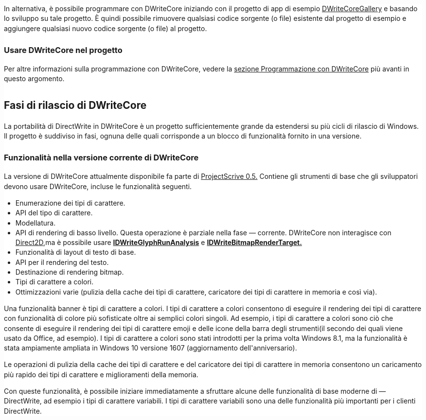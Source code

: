 In alternativa, è possibile programmare con DWriteCore iniziando con il progetto di app di esempio [DWriteCoreGallery](https://github.com/microsoft/Project-Reunion-Samples/tree/main/DWriteCore/DWriteCoreGallery) e basando lo sviluppo su tale progetto. È quindi possibile rimuovere qualsiasi codice sorgente (o file) esistente dal progetto di esempio e aggiungere qualsiasi nuovo codice sorgente (o file) al progetto.

### <a name="use-dwritecore-in-your-project"></a>Usare DWriteCore nel progetto

Per altre informazioni sulla programmazione con DWriteCore, vedere la [sezione Programmazione con DWriteCore](#programming-with-dwritecore) più avanti in questo argomento.

## <a name="the-release-phases-of-dwritecore"></a>Fasi di rilascio di DWriteCore

La portabilità di DirectWrite in DWriteCore è un progetto sufficientemente grande da estendersi su più cicli di rilascio di Windows. Il progetto è suddiviso in fasi, ognuna delle quali corrisponde a un blocco di funzionalità fornito in una versione.

### <a name="features-in-the-current-release-of-dwritecore"></a>Funzionalità nella versione corrente di DWriteCore

La versione di DWriteCore attualmente disponibile fa parte di [ProjectScrive 0.5.](https://github.com/microsoft/ProjectReunion/releases/tag/0.5.0) Contiene gli strumenti di base che gli sviluppatori devono usare DWriteCore, incluse le funzionalità seguenti.

- Enumerazione dei tipi di carattere.
- API del tipo di carattere.
- Modellatura.
- API di rendering di basso livello. Questa operazione è parziale nella fase &mdash; corrente. DWriteCore non interagisce con [Direct2D,](../direct2d/direct2d-portal.md)ma è possibile usare [**IDWriteGlyphRunAnalysis**](/windows/win32/api/dwrite/nn-dwrite-idwriteglyphrunanalysis) e [**IDWriteBitmapRenderTarget.**](/windows/win32/api/dwrite/nn-dwrite-idwritebitmaprendertarget)
- Funzionalità di layout di testo di base.
- API per il rendering del testo.
- Destinazione di rendering bitmap.
- Tipi di carattere a colori.
- Ottimizzazioni varie (pulizia della cache dei tipi di carattere, caricatore dei tipi di carattere in memoria e così via).

Una funzionalità banner è tipi di carattere a colori. I tipi di carattere a colori consentono di eseguire il rendering dei tipi di carattere con funzionalità di colore più sofisticate oltre ai semplici colori singoli. Ad esempio, i tipi di carattere a colori sono ciò che consente di eseguire il rendering dei tipi di carattere emoji e delle icone della barra degli strumenti(il secondo dei quali viene usato da Office, ad esempio). I tipi di carattere a colori sono stati introdotti per la prima volta Windows 8.1, ma la funzionalità è stata ampiamente ampliata in Windows 10 versione 1607 (aggiornamento dell'anniversario).

Le operazioni di pulizia della cache dei tipi di carattere e del caricatore dei tipi di carattere in memoria consentono un caricamento più rapido dei tipi di carattere e miglioramenti della memoria.

Con queste funzionalità, è possibile iniziare immediatamente a sfruttare alcune delle funzionalità di base moderne di &mdash; DirectWrite, ad esempio i tipi di carattere variabili. I tipi di carattere variabili sono una delle funzionalità più importanti per i clienti DirectWrite.
